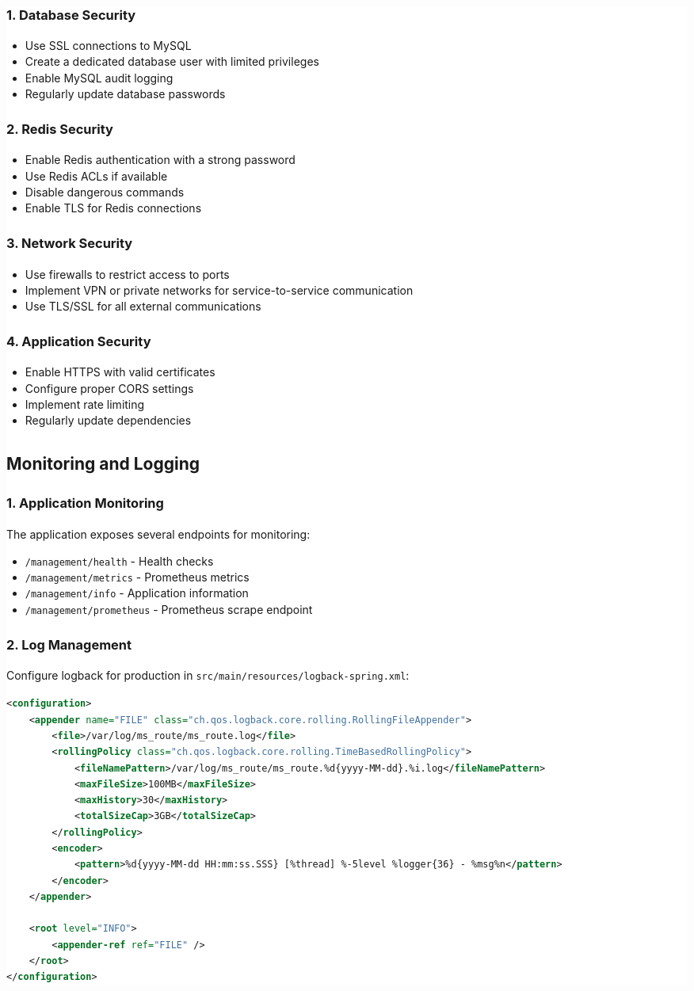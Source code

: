 ### 1. Database Security

- Use SSL connections to MySQL
- Create a dedicated database user with limited privileges
- Enable MySQL audit logging
- Regularly update database passwords

### 2. Redis Security

- Enable Redis authentication with a strong password
- Use Redis ACLs if available
- Disable dangerous commands
- Enable TLS for Redis connections

### 3. Network Security

- Use firewalls to restrict access to ports
- Implement VPN or private networks for service-to-service communication
- Use TLS/SSL for all external communications

### 4. Application Security

- Enable HTTPS with valid certificates
- Configure proper CORS settings
- Implement rate limiting
- Regularly update dependencies

## Monitoring and Logging

### 1. Application Monitoring

The application exposes several endpoints for monitoring:

- `/management/health` - Health checks
- `/management/metrics` - Prometheus metrics
- `/management/info` - Application information
- `/management/prometheus` - Prometheus scrape endpoint

### 2. Log Management

Configure logback for production in `src/main/resources/logback-spring.xml`:

```xml
<configuration>
    <appender name="FILE" class="ch.qos.logback.core.rolling.RollingFileAppender">
        <file>/var/log/ms_route/ms_route.log</file>
        <rollingPolicy class="ch.qos.logback.core.rolling.TimeBasedRollingPolicy">
            <fileNamePattern>/var/log/ms_route/ms_route.%d{yyyy-MM-dd}.%i.log</fileNamePattern>
            <maxFileSize>100MB</maxFileSize>
            <maxHistory>30</maxHistory>
            <totalSizeCap>3GB</totalSizeCap>
        </rollingPolicy>
        <encoder>
            <pattern>%d{yyyy-MM-dd HH:mm:ss.SSS} [%thread] %-5level %logger{36} - %msg%n</pattern>
        </encoder>
    </appender>

    <root level="INFO">
        <appender-ref ref="FILE" />
    </root>
</configuration>
```
